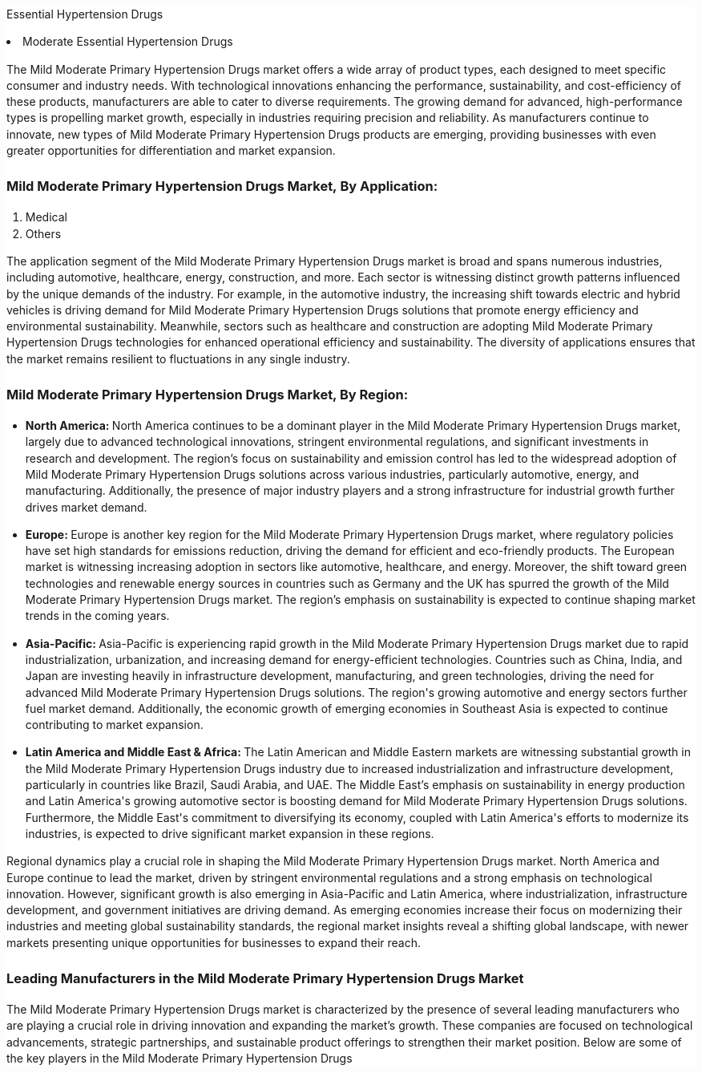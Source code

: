Essential Hypertension Drugs<li> Moderate Essential Hypertension Drugs</li></ol><p>The Mild Moderate Primary Hypertension Drugs market offers a wide array of product types, each designed to meet specific consumer and industry needs. With technological innovations enhancing the performance, sustainability, and cost-efficiency of these products, manufacturers are able to cater to diverse requirements. The growing demand for advanced, high-performance types is propelling market growth, especially in industries requiring precision and reliability. As manufacturers continue to innovate, new types of Mild Moderate Primary Hypertension Drugs products are emerging, providing businesses with even greater opportunities for differentiation and market expansion.</p><h3>Mild Moderate Primary Hypertension Drugs Market,&nbsp;By Application:</h3><ol><li>Medical<li> Others</li></ol><p>The application segment of the Mild Moderate Primary Hypertension Drugs market is broad and spans numerous industries, including automotive, healthcare, energy, construction, and more. Each sector is witnessing distinct growth patterns influenced by the unique demands of the industry. For example, in the automotive industry, the increasing shift towards electric and hybrid vehicles is driving demand for Mild Moderate Primary Hypertension Drugs solutions that promote energy efficiency and environmental sustainability. Meanwhile, sectors such as healthcare and construction are adopting Mild Moderate Primary Hypertension Drugs technologies for enhanced operational efficiency and sustainability. The diversity of applications ensures that the market remains resilient to fluctuations in any single industry.</p><h3>Mild Moderate Primary Hypertension Drugs Market, By Region:</h3><ul><li><p><strong>North America:&nbsp;</strong>North America continues to be a dominant player in the Mild Moderate Primary Hypertension Drugs market, largely due to advanced technological innovations, stringent environmental regulations, and significant investments in research and development. The region&rsquo;s focus on sustainability and emission control has led to the widespread adoption of Mild Moderate Primary Hypertension Drugs solutions across various industries, particularly automotive, energy, and manufacturing. Additionally, the presence of major industry players and a strong infrastructure for industrial growth further drives market demand.</p></li><li><p><strong><strong>Europe:&nbsp;</strong></strong>Europe is another key region for the Mild Moderate Primary Hypertension Drugs market, where regulatory policies have set high standards for emissions reduction, driving the demand for efficient and eco-friendly products. The European market is witnessing increasing adoption in sectors like automotive, healthcare, and energy. Moreover, the shift toward green technologies and renewable energy sources in countries such as Germany and the UK has spurred the growth of the Mild Moderate Primary Hypertension Drugs market. The region&rsquo;s emphasis on sustainability is expected to continue shaping market trends in the coming years.</p></li><li><p><strong><strong>Asia-Pacific:&nbsp;</strong></strong>Asia-Pacific is experiencing rapid growth in the Mild Moderate Primary Hypertension Drugs market due to rapid industrialization, urbanization, and increasing demand for energy-efficient technologies. Countries such as China, India, and Japan are investing heavily in infrastructure development, manufacturing, and green technologies, driving the need for advanced Mild Moderate Primary Hypertension Drugs solutions. The region's growing automotive and energy sectors further fuel market demand. Additionally, the economic growth of emerging economies in Southeast Asia is expected to continue contributing to market expansion.</p></li><li><p><strong><strong>Latin America and Middle East &amp; Africa:&nbsp;</strong></strong>The Latin American and Middle Eastern markets are witnessing substantial growth in the Mild Moderate Primary Hypertension Drugs industry due to increased industrialization and infrastructure development, particularly in countries like Brazil, Saudi Arabia, and UAE. The Middle East&rsquo;s emphasis on sustainability in energy production and Latin America's growing automotive sector is boosting demand for Mild Moderate Primary Hypertension Drugs solutions. Furthermore, the Middle East's commitment to diversifying its economy, coupled with Latin America's efforts to modernize its industries, is expected to drive significant market expansion in these regions.</p></li></ul><p>Regional dynamics play a crucial role in shaping the Mild Moderate Primary Hypertension Drugs market. North America and Europe continue to lead the market, driven by stringent environmental regulations and a strong emphasis on technological innovation. However, significant growth is also emerging in Asia-Pacific and Latin America, where industrialization, infrastructure development, and government initiatives are driving demand. As emerging economies increase their focus on modernizing their industries and meeting global sustainability standards, the regional market insights reveal a shifting global landscape, with newer markets presenting unique opportunities for businesses to expand their reach.</p><h3><strong>Leading Manufacturers in the Mild Moderate Primary Hypertension Drugs Market</strong></h3><p>The Mild Moderate Primary Hypertension Drugs market is characterized by the presence of several leading manufacturers who are playing a crucial role in driving innovation and expanding the market&rsquo;s growth. These companies are focused on technological advancements, strategic partnerships, and sustainable product offerings to strengthen their market position. Below are some of the key players in the Mild Moderate Primary Hypertension Drugs